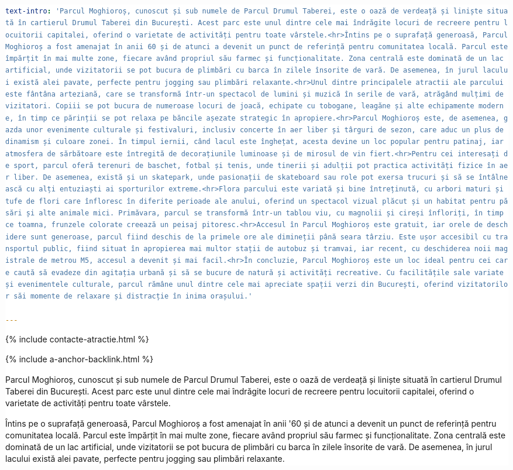 ```yaml
text-intro: 'Parcul Moghioroș, cunoscut și sub numele de Parcul Drumul Taberei, este o oază de verdeață și liniște situată în cartierul Drumul Taberei din București. Acest parc este unul dintre cele mai îndrăgite locuri de recreere pentru locuitorii capitalei, oferind o varietate de activități pentru toate vârstele.<hr>Întins pe o suprafață generoasă, Parcul Moghioroș a fost amenajat în anii 60 și de atunci a devenit un punct de referință pentru comunitatea locală. Parcul este împărțit în mai multe zone, fiecare având propriul său farmec și funcționalitate. Zona centrală este dominată de un lac artificial, unde vizitatorii se pot bucura de plimbări cu barca în zilele însorite de vară. De asemenea, în jurul lacului există alei pavate, perfecte pentru jogging sau plimbări relaxante.<hr>Unul dintre principalele atractii ale parcului este fântâna arteziană, care se transformă într-un spectacol de lumini și muzică în serile de vară, atrăgând mulțimi de vizitatori. Copiii se pot bucura de numeroase locuri de joacă, echipate cu tobogane, leagăne și alte echipamente moderne, în timp ce părinții se pot relaxa pe băncile așezate strategic în apropiere.<hr>Parcul Moghioroș este, de asemenea, gazda unor evenimente culturale și festivaluri, inclusiv concerte în aer liber și târguri de sezon, care aduc un plus de dinamism și culoare zonei. În timpul iernii, când lacul este înghețat, acesta devine un loc popular pentru patinaj, iar atmosfera de sărbătoare este întregită de decorațiunile luminoase și de mirosul de vin fiert.<hr>Pentru cei interesați de sport, parcul oferă terenuri de baschet, fotbal și tenis, unde tinerii și adulții pot practica activități fizice în aer liber. De asemenea, există și un skatepark, unde pasionații de skateboard sau role pot exersa trucuri și să se întâlnească cu alți entuziaști ai sporturilor extreme.<hr>Flora parcului este variată și bine întreținută, cu arbori maturi și tufe de flori care înfloresc în diferite perioade ale anului, oferind un spectacol vizual plăcut și un habitat pentru păsări și alte animale mici. Primăvara, parcul se transformă într-un tablou viu, cu magnolii și cireși înfloriți, în timp ce toamna, frunzele colorate creează un peisaj pitoresc.<hr>Accesul în Parcul Moghioroș este gratuit, iar orele de deschidere sunt generoase, parcul fiind deschis de la primele ore ale dimineții până seara târziu. Este ușor accesibil cu transportul public, fiind situat în apropierea mai multor stații de autobuz și tramvai, iar recent, cu deschiderea noii magistrale de metrou M5, accesul a devenit și mai facil.<hr>În concluzie, Parcul Moghioroș este un loc ideal pentru cei care caută să evadeze din agitația urbană și să se bucure de natură și activități recreative. Cu facilitățile sale variate și evenimentele culturale, parcul rămâne unul dintre cele mai apreciate spații verzi din București, oferind vizitatorilor săi momente de relaxare și distracție în inima orașului.'

---
```


<div class="row">

{% include contacte-atractie.html %}

<div class="intro-text col-lg-8" markdown="1">

{% include a-anchor-backlink.html %}

<span class="drop-caps">P</span>arcul Moghioroș, cunoscut și sub numele de Parcul Drumul Taberei, este o oază de verdeață și liniște situată în cartierul Drumul Taberei din București. Acest parc este unul dintre cele mai îndrăgite locuri de recreere pentru locuitorii capitalei, oferind o varietate de activități pentru toate vârstele.

Întins pe o suprafață generoasă, Parcul Moghioroș a fost amenajat în anii '60 și de atunci a devenit un punct de referință pentru comunitatea locală. Parcul este împărțit în mai multe zone, fiecare având propriul său farmec și funcționalitate. Zona centrală este dominată de un lac artificial, unde vizitatorii se pot bucura de plimbări cu barca în zilele însorite de vară. De asemenea, în jurul lacului există alei pavate, perfecte pentru jogging sau plimbări relaxante.
